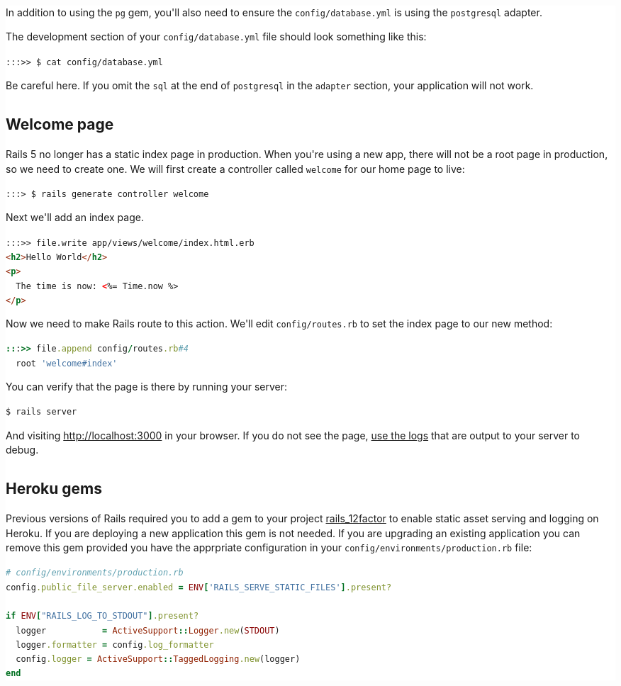 In addition to using the `pg` gem, you'll also need to ensure the `config/database.yml` is using the `postgresql` adapter.

The development section of your `config/database.yml` file should look something like this:

```term
:::>> $ cat config/database.yml
```

Be careful here. If you omit the `sql` at the end of `postgresql` in the `adapter` section, your application will not work.

## Welcome page

Rails 5 no longer has a static index page in production. When you're using a new app, there will not be a root page in production, so we need to create one. We will first create a controller called `welcome` for our home page to live:

```term
:::> $ rails generate controller welcome
```

Next we'll add an index page.

```html
:::>> file.write app/views/welcome/index.html.erb
<h2>Hello World</h2>
<p>
  The time is now: <%= Time.now %>
</p>
```

Now we need to make Rails route to this action. We'll edit `config/routes.rb` to set the index page to our new method:

```ruby
:::>> file.append config/routes.rb#4
  root 'welcome#index'
```

You can verify that the page is there by running your server:

```term
$ rails server
```

And visiting [http://localhost:3000](http://localhost:3000) in your browser. If you do not see the page, [use the logs](#view-the-logs) that are output to your server to debug.

## Heroku gems

Previous versions of Rails required you to add a gem to your project [rails_12factor](https://github.com/heroku/rails_12factor) to enable static asset serving and logging on Heroku. If you are deploying a new application this gem is not needed. If you are upgrading an existing application you can remove this gem provided you have the apprpriate configuration in your `config/environments/production.rb` file:

```ruby
# config/environments/production.rb
config.public_file_server.enabled = ENV['RAILS_SERVE_STATIC_FILES'].present?

if ENV["RAILS_LOG_TO_STDOUT"].present?
  logger           = ActiveSupport::Logger.new(STDOUT)
  logger.formatter = config.log_formatter
  config.logger = ActiveSupport::TaggedLogging.new(logger)
end
```
